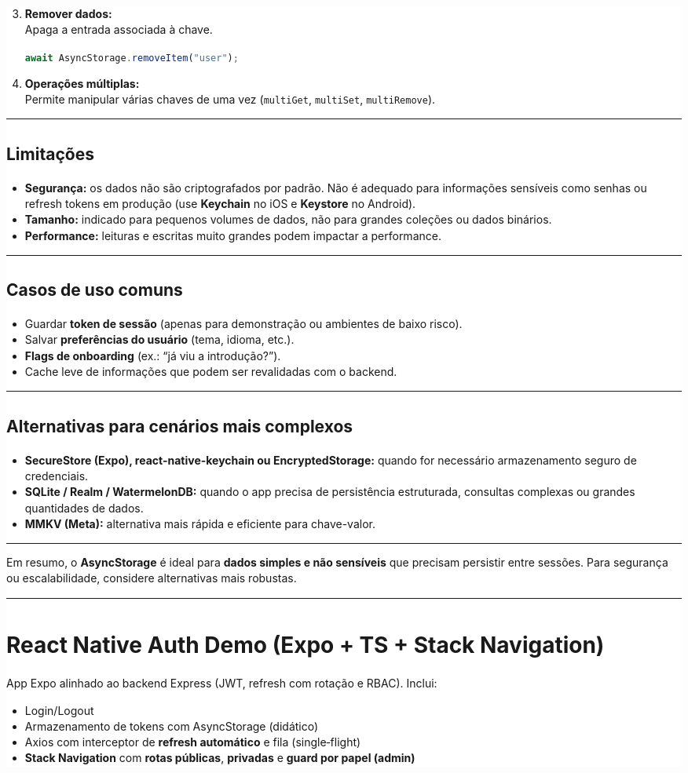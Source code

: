 3. **Remover dados:**  
   Apaga a entrada associada à chave.

   ```ts
   await AsyncStorage.removeItem("user");
   ```

4. **Operações múltiplas:**  
   Permite manipular várias chaves de uma vez (`multiGet`, `multiSet`, `multiRemove`).

---

## Limitações

- **Segurança:** os dados não são criptografados por padrão. Não é adequado para informações sensíveis como senhas ou refresh tokens em produção (use **Keychain** no iOS e **Keystore** no Android).
- **Tamanho:** indicado para pequenos volumes de dados, não para grandes coleções ou dados binários.
- **Performance:** leituras e escritas muito grandes podem impactar a performance.

---

## Casos de uso comuns

- Guardar **token de sessão** (apenas para demonstração ou ambientes de baixo risco).
- Salvar **preferências do usuário** (tema, idioma, etc.).
- **Flags de onboarding** (ex.: “já viu a introdução?”).
- Cache leve de informações que podem ser revalidadas com o backend.

---

## Alternativas para cenários mais complexos

- **SecureStore (Expo), react-native-keychain ou EncryptedStorage:** quando for necessário armazenamento seguro de credenciais.
- **SQLite / Realm / WatermelonDB:** quando o app precisa de persistência estruturada, consultas complexas ou grandes quantidades de dados.
- **MMKV (Meta):** alternativa mais rápida e eficiente para chave-valor.

---

Em resumo, o **AsyncStorage** é ideal para **dados simples e não sensíveis** que precisam persistir entre sessões. Para segurança ou escalabilidade, considere alternativas mais robustas.

---

# React Native Auth Demo (Expo + TS + Stack Navigation)

App Expo alinhado ao backend Express (JWT, refresh com rotação e RBAC). Inclui:

- Login/Logout
- Armazenamento de tokens com AsyncStorage (didático)
- Axios com interceptor de **refresh automático** e fila (single‑flight)
- **Stack Navigation** com **rotas públicas**, **privadas** e **guard por papel (admin)**
